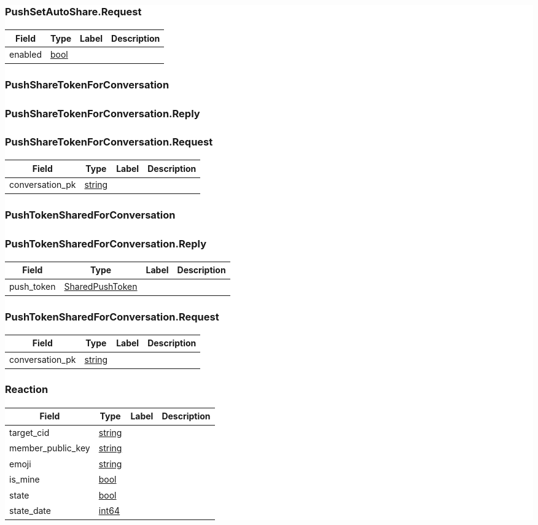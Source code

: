### PushSetAutoShare.Request

| Field | Type | Label | Description |
| ----- | ---- | ----- | ----------- |
| enabled | [bool](#bool) |  |  |

<a name="berty.messenger.v1.PushShareTokenForConversation"></a>

### PushShareTokenForConversation

<a name="berty.messenger.v1.PushShareTokenForConversation.Reply"></a>

### PushShareTokenForConversation.Reply

<a name="berty.messenger.v1.PushShareTokenForConversation.Request"></a>

### PushShareTokenForConversation.Request

| Field | Type | Label | Description |
| ----- | ---- | ----- | ----------- |
| conversation_pk | [string](#string) |  |  |

<a name="berty.messenger.v1.PushTokenSharedForConversation"></a>

### PushTokenSharedForConversation

<a name="berty.messenger.v1.PushTokenSharedForConversation.Reply"></a>

### PushTokenSharedForConversation.Reply

| Field | Type | Label | Description |
| ----- | ---- | ----- | ----------- |
| push_token | [SharedPushToken](#berty.messenger.v1.SharedPushToken) |  |  |

<a name="berty.messenger.v1.PushTokenSharedForConversation.Request"></a>

### PushTokenSharedForConversation.Request

| Field | Type | Label | Description |
| ----- | ---- | ----- | ----------- |
| conversation_pk | [string](#string) |  |  |

<a name="berty.messenger.v1.Reaction"></a>

### Reaction

| Field | Type | Label | Description |
| ----- | ---- | ----- | ----------- |
| target_cid | [string](#string) |  |  |
| member_public_key | [string](#string) |  |  |
| emoji | [string](#string) |  |  |
| is_mine | [bool](#bool) |  |  |
| state | [bool](#bool) |  |  |
| state_date | [int64](#int64) |  |  |
